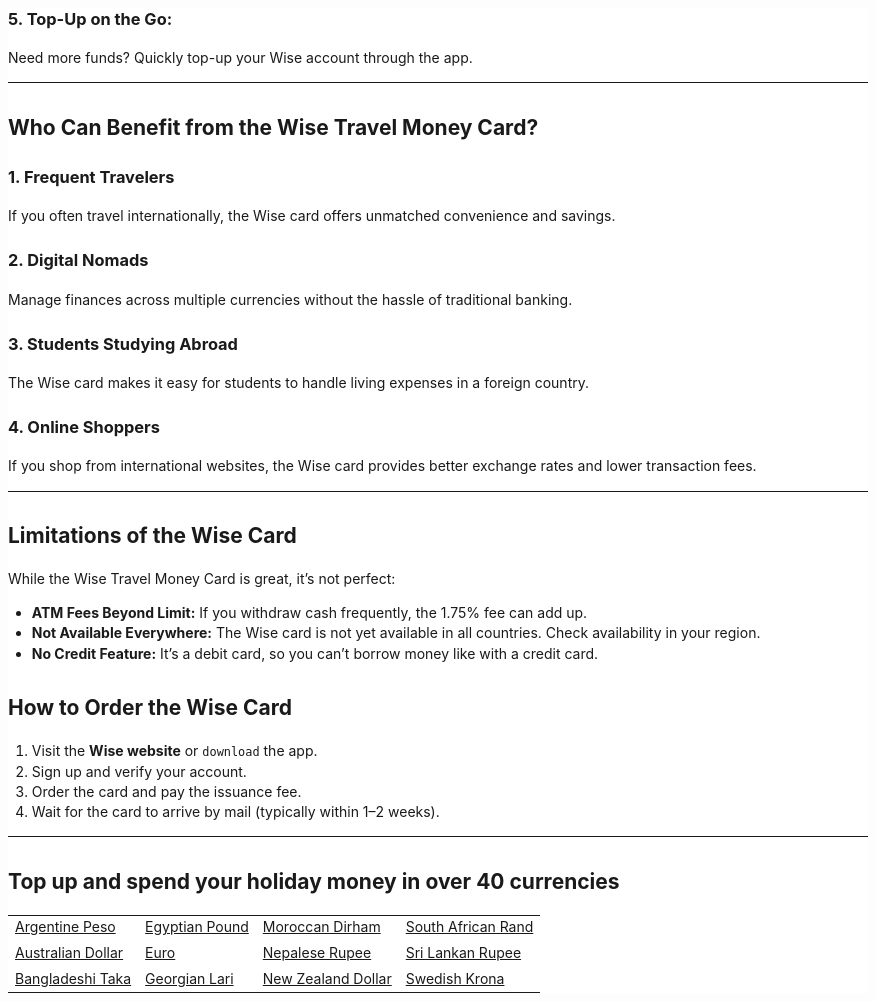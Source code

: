 ### 5. Top-Up on the Go:
Need more funds? Quickly top-up your Wise account through the app.

<hr>

## Who Can Benefit from the Wise Travel Money Card?

### 1. Frequent Travelers
If you often travel internationally, the Wise card offers unmatched convenience and savings.

### 2. Digital Nomads
Manage finances across multiple currencies without the hassle of traditional banking.

### 3. Students Studying Abroad
The Wise card makes it easy for students to handle living expenses in a foreign country.

### 4. Online Shoppers
If you shop from international websites, the Wise card provides better exchange rates and lower transaction fees.

<hr>

## Limitations of the Wise Card
While the Wise Travel Money Card is great, it’s not perfect:

+ **ATM Fees Beyond Limit:** If you withdraw cash frequently, the 1.75% fee can add up.
+ **Not Available Everywhere:** The Wise card is not yet available in all countries. Check availability in your region.
+ **No Credit Feature:** It’s a debit card, so you can’t borrow money like with a credit card.

## How to Order the Wise Card
1. Visit the **Wise website** or `download` the app.
2. Sign up and verify your account.
3. Order the card and pay the issuance fee.
4. Wait for the card to arrive by mail (typically within 1–2 weeks).

<hr>

## Top up and spend your holiday money in over 40 currencies

<table>
    <tr>
        <td><a href="/posts/TransferWise-Argentine-Peso-Travel-Card.html">Argentine Peso</a></td>
        <td><a href="/posts/TransferWise-Egyptian-Pound-Travel-Card.html">Egyptian Pound</a></td>
        <td><a href="/posts/TransferWise-Moroccan-Dirham-Travel-Card.html">Moroccan Dirham</a></td>
        <td><a href="/posts/TransferWise-South-African-Rand-Travel-Card.html">South African Rand</a></td>
    </tr>
    <tr>
        <td><a href="/posts/TransferWise-Australian-Dollar-Travel-Card.html">Australian Dollar</a></td>
        <td><a href="/posts/TransferWise-Euro-Travel-Card.html">Euro</a></td>
        <td><a href="/posts/TransferWise-Nepalese-Rupee-Travel-Card.html">Nepalese Rupee</a></td>
        <td><a href="/posts/TransferWise-Sri-Lankan-Rupee-Travel-Card.html">Sri Lankan Rupee</a></td>
    </tr>
    <tr>
        <td><a href="/posts/TransferWise-Bangladeshi-Taka-Travel-Card.html">Bangladeshi Taka</a></td>
        <td><a href="/posts/TransferWise-Georgian-Lari-Travel-Card.html">Georgian Lari</a></td>
        <td><a href="/posts/TransferWise-New-Zealand-Dollar-Travel-Card.html">New Zealand Dollar</a></td>
        <td><a href="/posts/TransferWise-Swedish-Krona-Travel-Card.html">Swedish Krona</a></td>
    </tr>
    <tr>